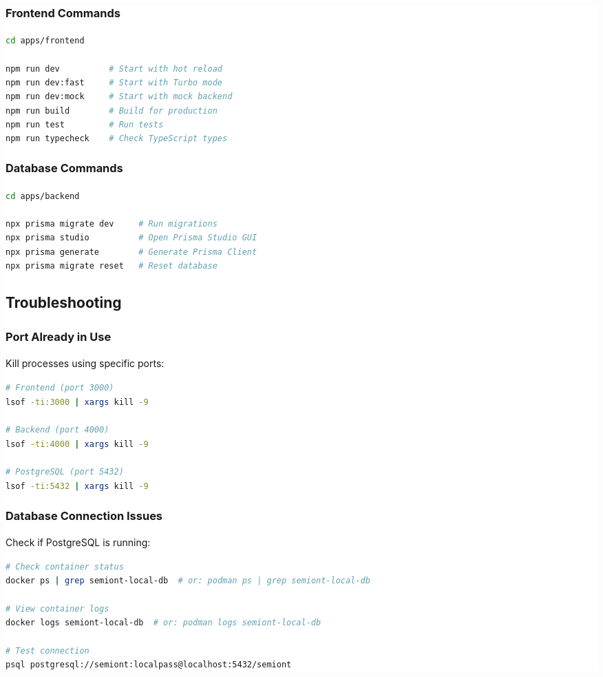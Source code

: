 ### Frontend Commands
```bash
cd apps/frontend

npm run dev          # Start with hot reload
npm run dev:fast     # Start with Turbo mode
npm run dev:mock     # Start with mock backend
npm run build        # Build for production
npm run test         # Run tests
npm run typecheck    # Check TypeScript types
```

### Database Commands
```bash
cd apps/backend

npx prisma migrate dev     # Run migrations
npx prisma studio          # Open Prisma Studio GUI
npx prisma generate        # Generate Prisma Client
npx prisma migrate reset   # Reset database
```

## Troubleshooting

### Port Already in Use

Kill processes using specific ports:

```bash
# Frontend (port 3000)
lsof -ti:3000 | xargs kill -9

# Backend (port 4000)
lsof -ti:4000 | xargs kill -9

# PostgreSQL (port 5432)
lsof -ti:5432 | xargs kill -9
```

### Database Connection Issues

Check if PostgreSQL is running:

```bash
# Check container status
docker ps | grep semiont-local-db  # or: podman ps | grep semiont-local-db

# View container logs
docker logs semiont-local-db  # or: podman logs semiont-local-db

# Test connection
psql postgresql://semiont:localpass@localhost:5432/semiont
```
